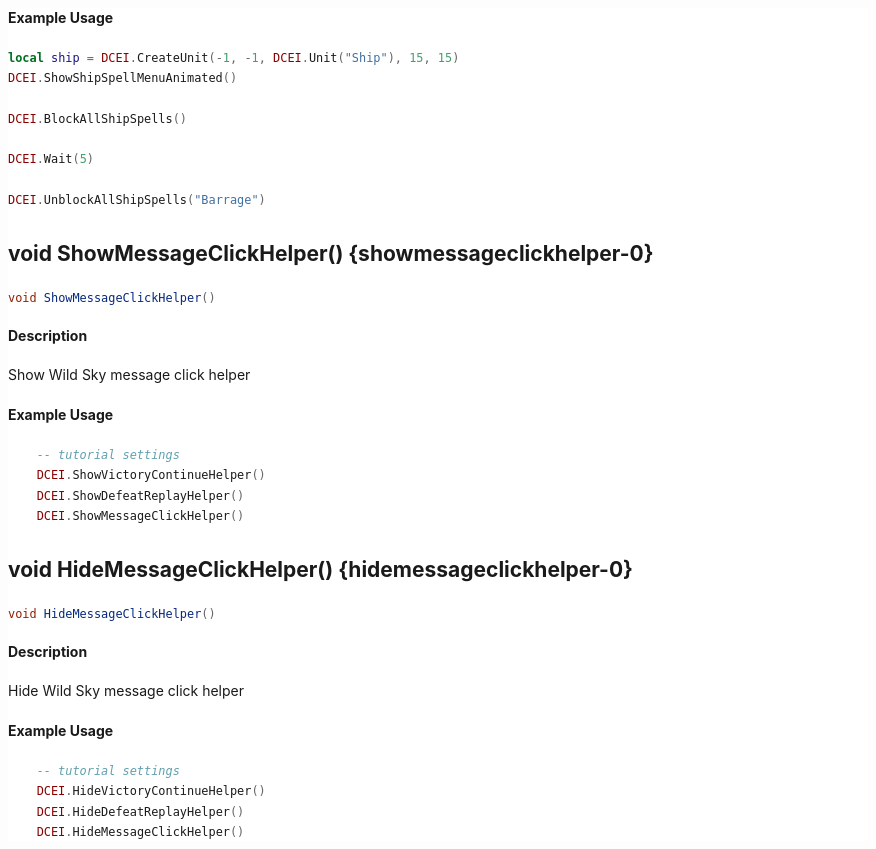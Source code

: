 [](description-end)

#### Example Usage
[](example-usage-start)
```lua
local ship = DCEI.CreateUnit(-1, -1, DCEI.Unit("Ship"), 15, 15)
DCEI.ShowShipSpellMenuAnimated()

DCEI.BlockAllShipSpells()

DCEI.Wait(5)

DCEI.UnblockAllShipSpells("Barrage")
```
[](example-usage-end)

[](extra-section-start)

[](extra-section-end)

## void ShowMessageClickHelper() {showmessageclickhelper-0}
```cs
void ShowMessageClickHelper()
```
#### Description
[](description-start)
Show Wild Sky message click helper
[](description-end)

#### Example Usage
[](example-usage-start)
```lua
    -- tutorial settings
    DCEI.ShowVictoryContinueHelper()
    DCEI.ShowDefeatReplayHelper()
    DCEI.ShowMessageClickHelper()
```
[](example-usage-end)

[](extra-section-start)

[](extra-section-end)

## void HideMessageClickHelper() {hidemessageclickhelper-0}
```cs
void HideMessageClickHelper()
```
#### Description
[](description-start)
Hide Wild Sky message click helper
[](description-end)

#### Example Usage
[](example-usage-start)
```lua
    -- tutorial settings
    DCEI.HideVictoryContinueHelper()
    DCEI.HideDefeatReplayHelper()
    DCEI.HideMessageClickHelper()
```
[](example-usage-end)
